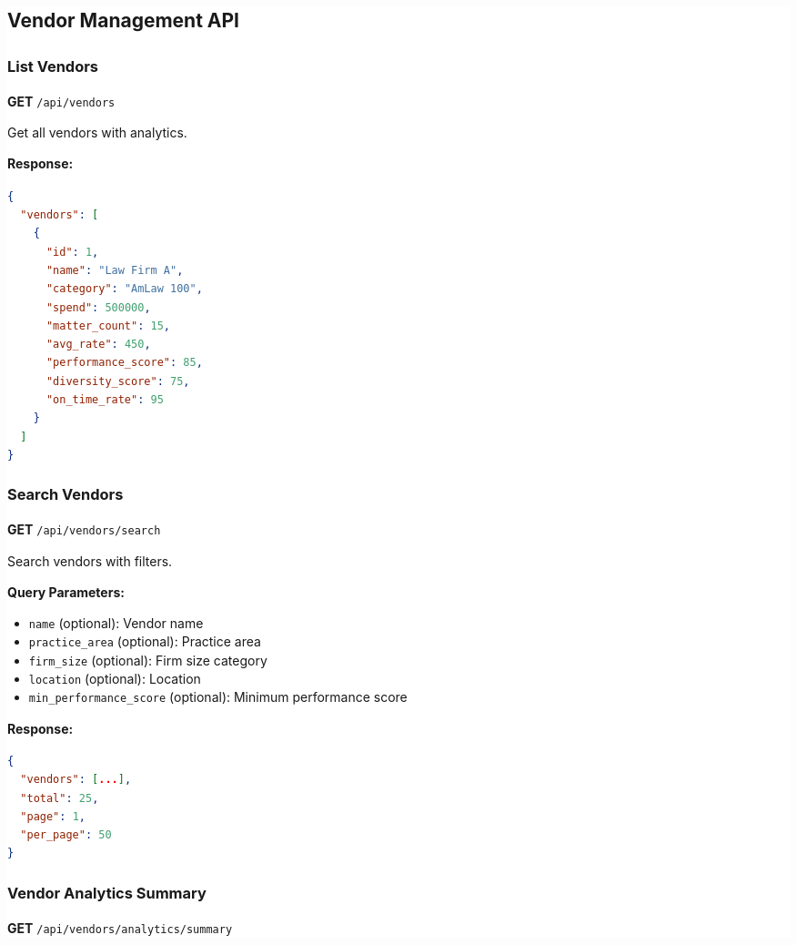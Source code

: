 
## Vendor Management API

### List Vendors

**GET** `/api/vendors`

Get all vendors with analytics.

**Response:**
```json
{
  "vendors": [
    {
      "id": 1,
      "name": "Law Firm A",
      "category": "AmLaw 100",
      "spend": 500000,
      "matter_count": 15,
      "avg_rate": 450,
      "performance_score": 85,
      "diversity_score": 75,
      "on_time_rate": 95
    }
  ]
}
```

### Search Vendors

**GET** `/api/vendors/search`

Search vendors with filters.

**Query Parameters:**
- `name` (optional): Vendor name
- `practice_area` (optional): Practice area
- `firm_size` (optional): Firm size category
- `location` (optional): Location
- `min_performance_score` (optional): Minimum performance score

**Response:**
```json
{
  "vendors": [...],
  "total": 25,
  "page": 1,
  "per_page": 50
}
```

### Vendor Analytics Summary

**GET** `/api/vendors/analytics/summary`
